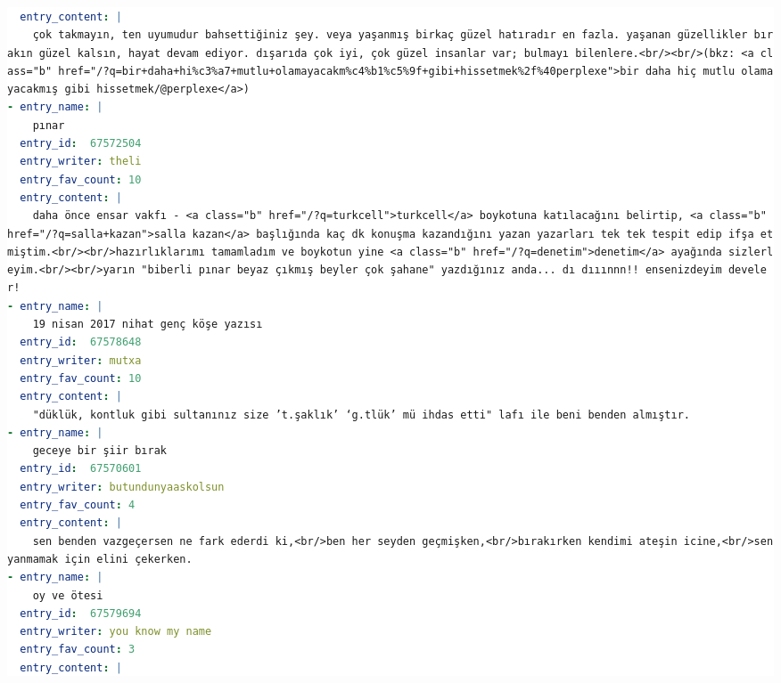 ```yaml
  entry_content: |
    çok takmayın, ten uyumudur bahsettiğiniz şey. veya yaşanmış birkaç güzel hatıradır en fazla. yaşanan güzellikler bırakın güzel kalsın, hayat devam ediyor. dışarıda çok iyi, çok güzel insanlar var; bulmayı bilenlere.<br/><br/>(bkz: <a class="b" href="/?q=bir+daha+hi%c3%a7+mutlu+olamayacakm%c4%b1%c5%9f+gibi+hissetmek%2f%40perplexe">bir daha hiç mutlu olamayacakmış gibi hissetmek/@perplexe</a>)
- entry_name: |
    pınar
  entry_id:  67572504
  entry_writer: theli
  entry_fav_count: 10
  entry_content: |
    daha önce ensar vakfı - <a class="b" href="/?q=turkcell">turkcell</a> boykotuna katılacağını belirtip, <a class="b" href="/?q=salla+kazan">salla kazan</a> başlığında kaç dk konuşma kazandığını yazan yazarları tek tek tespit edip ifşa etmiştim.<br/><br/>hazırlıklarımı tamamladım ve boykotun yine <a class="b" href="/?q=denetim">denetim</a> ayağında sizlerleyim.<br/><br/>yarın "biberli pınar beyaz çıkmış beyler çok şahane" yazdığınız anda... dı dııınnn!! ensenizdeyim develer!
- entry_name: |
    19 nisan 2017 nihat genç köşe yazısı
  entry_id:  67578648
  entry_writer: mutxa
  entry_fav_count: 10
  entry_content: |
    "düklük, kontluk gibi sultanınız size ’t.şaklık’ ‘g.tlük’ mü ihdas etti" lafı ile beni benden almıştır.
- entry_name: |
    geceye bir şiir bırak
  entry_id:  67570601
  entry_writer: butundunyaaskolsun
  entry_fav_count: 4
  entry_content: |
    sen benden vazgeçersen ne fark ederdi ki,<br/>ben her seyden geçmişken,<br/>bırakırken kendimi ateşin icine,<br/>sen yanmamak için elini çekerken.
- entry_name: |
    oy ve ötesi
  entry_id:  67579694
  entry_writer: you know my name
  entry_fav_count: 3
  entry_content: |
```